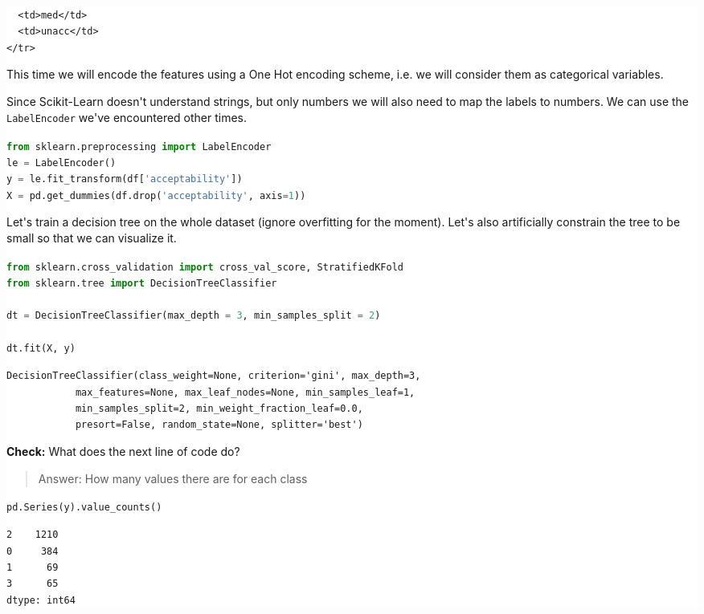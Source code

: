       <td>med</td>
      <td>unacc</td>
    </tr>
  </tbody>
</table>
</div>


This time we will encode the features using a One Hot encoding scheme, i.e. we will consider them as categorical variables.

Since Scikit-Learn doesn't understand strings, but only numbers we will also need to map the labels to numbers. We can use the `LabelEncoder` we've encountered other times.


```python
from sklearn.preprocessing import LabelEncoder
le = LabelEncoder()
y = le.fit_transform(df['acceptability'])
X = pd.get_dummies(df.drop('acceptability', axis=1))
```

Let's train a decision tree on the whole dataset (ignore overfitting for the moment). Let's also artificially constrain the tree to be small so that we can visualize it.


```python
from sklearn.cross_validation import cross_val_score, StratifiedKFold
from sklearn.tree import DecisionTreeClassifier

dt = DecisionTreeClassifier(max_depth = 3, min_samples_split = 2)

dt.fit(X, y)
```




    DecisionTreeClassifier(class_weight=None, criterion='gini', max_depth=3,
                max_features=None, max_leaf_nodes=None, min_samples_leaf=1,
                min_samples_split=2, min_weight_fraction_leaf=0.0,
                presort=False, random_state=None, splitter='best')



**Check:** What does the next line of code do?
> Answer: How many values there are for each class


```python
pd.Series(y).value_counts()
```




    2    1210
    0     384
    1      69
    3      65
    dtype: int64
